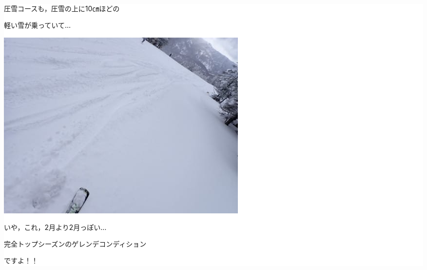 





圧雪コースも，圧雪の上に10㎝ほどの


軽い雪が乗っていて…




![00b96e64169d215c4daa3b18fd00fc7f.jpg](images/00b96e64169d215c4daa3b18fd00fc7f.jpg)







いや，これ，2月より2月っぽい…


完全トップシーズンのゲレンデコンディション


ですよ！！



